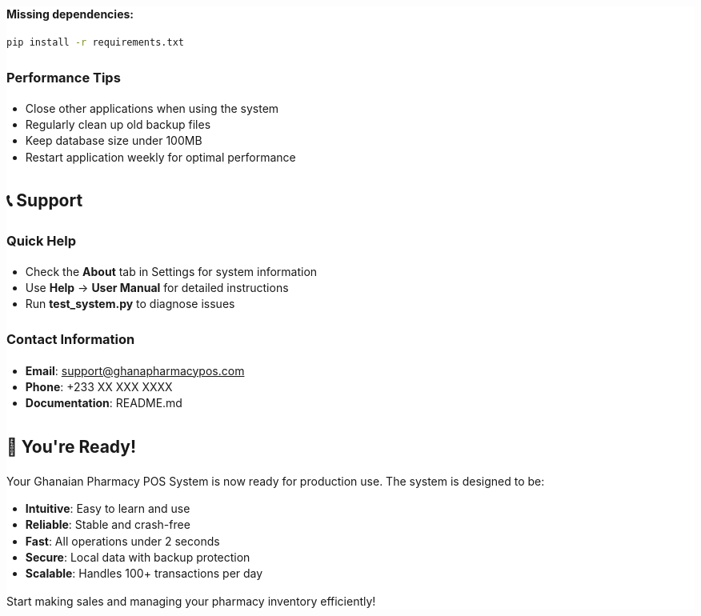 **Missing dependencies:**
```bash
pip install -r requirements.txt
```

### Performance Tips
- Close other applications when using the system
- Regularly clean up old backup files
- Keep database size under 100MB
- Restart application weekly for optimal performance

## 📞 Support

### Quick Help
- Check the **About** tab in Settings for system information
- Use **Help** → **User Manual** for detailed instructions
- Run **test_system.py** to diagnose issues

### Contact Information
- **Email**: support@ghanapharmacypos.com
- **Phone**: +233 XX XXX XXXX
- **Documentation**: README.md

## 🎉 You're Ready!

Your Ghanaian Pharmacy POS System is now ready for production use. The system is designed to be:
- **Intuitive**: Easy to learn and use
- **Reliable**: Stable and crash-free
- **Fast**: All operations under 2 seconds
- **Secure**: Local data with backup protection
- **Scalable**: Handles 100+ transactions per day

Start making sales and managing your pharmacy inventory efficiently! 